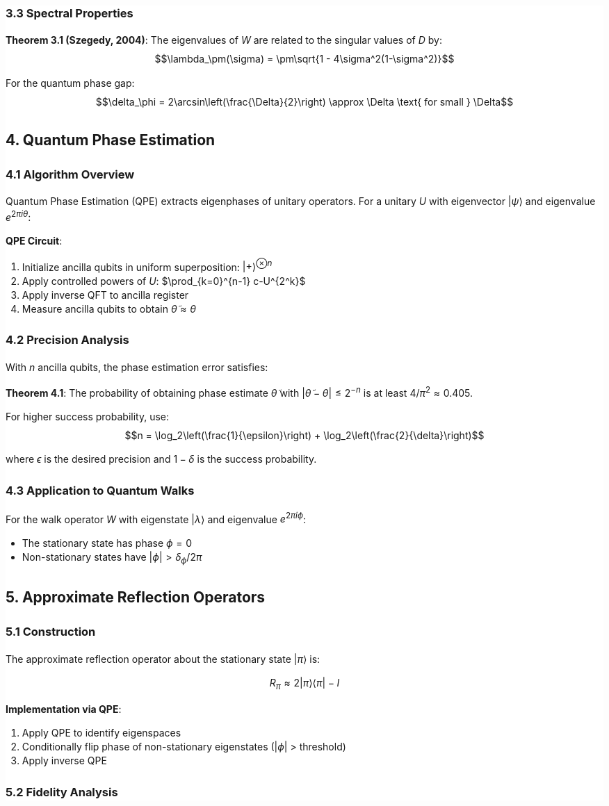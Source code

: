 ### 3.3 Spectral Properties

**Theorem 3.1 (Szegedy, 2004)**: The eigenvalues of $W$ are related to the singular values of $D$ by:
$$\lambda_\pm(\sigma) = \pm\sqrt{1 - 4\sigma^2(1-\sigma^2)}$$

For the quantum phase gap:
$$\delta_\phi = 2\arcsin\left(\frac{\Delta}{2}\right) \approx \Delta \text{ for small } \Delta$$

## 4. Quantum Phase Estimation

### 4.1 Algorithm Overview

Quantum Phase Estimation (QPE) extracts eigenphases of unitary operators. For a unitary $U$ with eigenvector $|\psi\rangle$ and eigenvalue $e^{2\pi i\theta}$:

**QPE Circuit**:
1. Initialize ancilla qubits in uniform superposition: $|+\rangle^{\otimes n}$
2. Apply controlled powers of $U$: $\prod_{k=0}^{n-1} c-U^{2^k}$
3. Apply inverse QFT to ancilla register
4. Measure ancilla qubits to obtain $\tilde{\theta} \approx \theta$

### 4.2 Precision Analysis

With $n$ ancilla qubits, the phase estimation error satisfies:

**Theorem 4.1**: The probability of obtaining phase estimate $\tilde{\theta}$ with $|\tilde{\theta} - \theta| \leq 2^{-n}$ is at least $4/\pi^2 \approx 0.405$.

For higher success probability, use:
$$n = \log_2\left(\frac{1}{\epsilon}\right) + \log_2\left(\frac{2}{\delta}\right)$$

where $\epsilon$ is the desired precision and $1-\delta$ is the success probability.

### 4.3 Application to Quantum Walks

For the walk operator $W$ with eigenstate $|\lambda\rangle$ and eigenvalue $e^{2\pi i\phi}$:
- The stationary state has phase $\phi = 0$
- Non-stationary states have $|\phi| > \delta_\phi/2\pi$

## 5. Approximate Reflection Operators

### 5.1 Construction

The approximate reflection operator about the stationary state $|\pi\rangle$ is:

$$R_\pi \approx 2|\pi\rangle\langle\pi| - I$$

**Implementation via QPE**:
1. Apply QPE to identify eigenspaces
2. Conditionally flip phase of non-stationary eigenstates (|$\phi$| > threshold)
3. Apply inverse QPE

### 5.2 Fidelity Analysis
